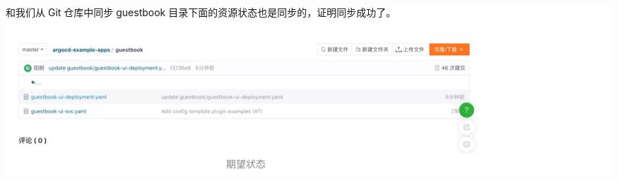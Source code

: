 和我们从 Git 仓库中同步 guestbook 目录下面的资源状态也是同步的，证明同步成功了。


 ![Alt Image Text](images/16_11.png "Body image")
